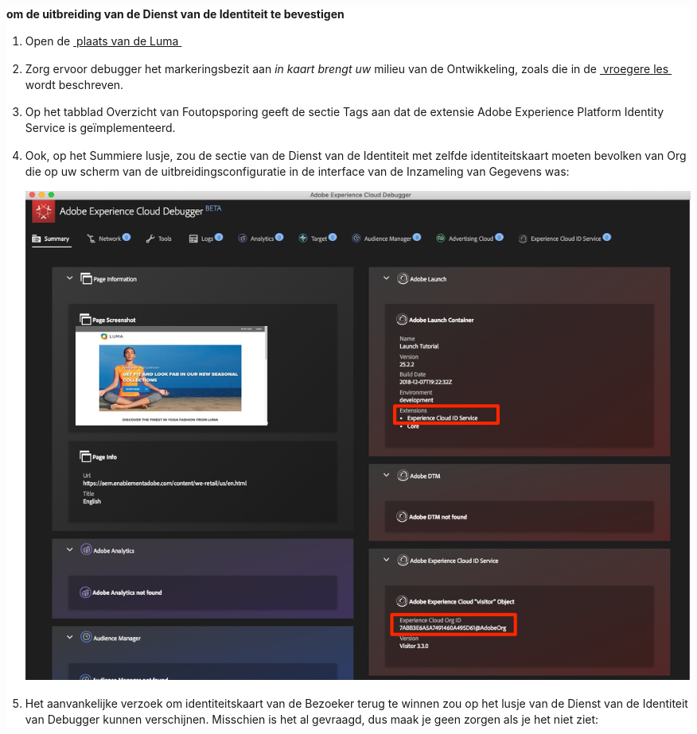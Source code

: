 **om de uitbreiding van de Dienst van de Identiteit te bevestigen**

1. Open de [&#x200B; plaats van de Luma &#x200B;](https://luma.enablementadobe.com/content/luma/us/en.html)

1. Zorg ervoor debugger het markeringsbezit aan *in kaart brengt uw* milieu van de Ontwikkeling, zoals die in de [&#x200B; vroegere les &#x200B;](switch-environments.md) wordt beschreven.

1. Op het tabblad Overzicht van Foutopsporing geeft de sectie Tags aan dat de extensie Adobe Experience Platform Identity Service is geïmplementeerd.

1. Ook, op het Summiere lusje, zou de sectie van de Dienst van de Identiteit met zelfde identiteitskaart moeten bevolken van Org die op uw scherm van de uitbreidingsconfiguratie in de interface van de Inzameling van Gegevens was:

   ![&#x200B; Controle dat de uitbreiding van de Dienst van de Identiteit van Adobe Experience Platform wordt uitgevoerd &#x200B;](images/idservice-debugger-summary.png)

1. Het aanvankelijke verzoek om identiteitskaart van de Bezoeker terug te winnen zou op het lusje van de Dienst van de Identiteit van Debugger kunnen verschijnen. Misschien is het al gevraagd, dus maak je geen zorgen als je het niet ziet: